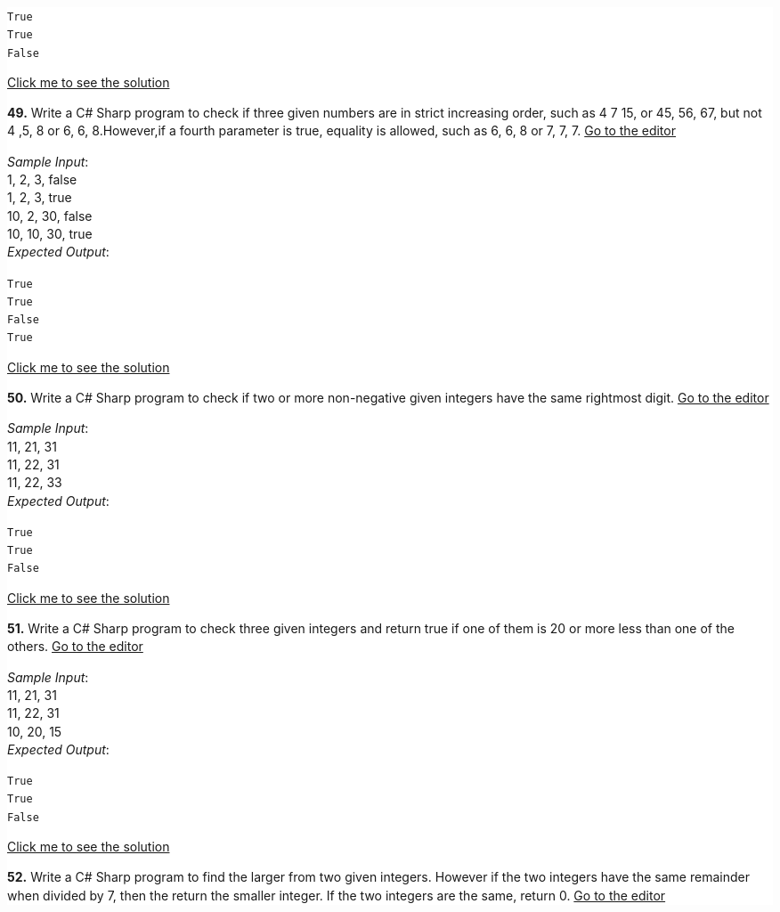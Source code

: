    True
    True
    False

[Click me to see the solution](csharp-basic-algorithm-exercises-48.php)

**49.** Write a C\# Sharp program to check if three given numbers are in strict increasing order, such as 4 7 15, or 45, 56, 67, but not 4 ,5, 8 or 6, 6, 8.However,if a fourth parameter is true, equality is allowed, such as 6, 6, 8 or 7, 7, 7. [Go to the editor](#editorr)

_Sample Input_:  
1, 2, 3, false  
1, 2, 3, true  
10, 2, 30, false  
10, 10, 30, true  
_Expected Output_:

    True
    True
    False
    True

[Click me to see the solution](csharp-basic-algorithm-exercises-49.php)

**50.** Write a C\# Sharp program to check if two or more non-negative given integers have the same rightmost digit. [Go to the editor](#editorr)

_Sample Input_:  
11, 21, 31  
11, 22, 31  
11, 22, 33  
_Expected Output_:

    True
    True
    False

[Click me to see the solution](csharp-basic-algorithm-exercises-50.php)

**51.** Write a C\# Sharp program to check three given integers and return true if one of them is 20 or more less than one of the others. [Go to the editor](#editorr)

_Sample Input_:  
11, 21, 31  
11, 22, 31  
10, 20, 15  
_Expected Output_:

    True
    True
    False

[Click me to see the solution](csharp-basic-algorithm-exercises-51.php)

**52.** Write a C\# Sharp program to find the larger from two given integers. However if the two integers have the same remainder when divided by 7, then the return the smaller integer. If the two integers are the same, return 0. [Go to the editor](#editorr)
